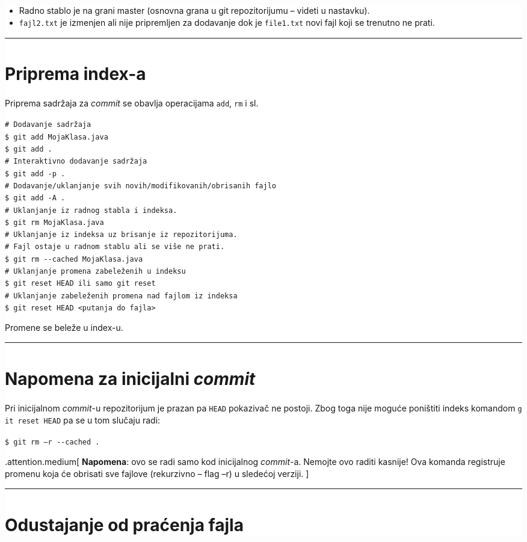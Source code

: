 - Radno stablo je na grani master (osnovna grana u git repozitorijumu – videti u
  nastavku).
- `fajl2.txt` je izmenjen ali nije pripremljen za dodavanje dok je `file1.txt`
  novi fajl koji se trenutno ne prati.

---

# Priprema index-a

Priprema sadržaja za *commit* se obavlja operacijama `add`, `rm` i sl.
```
# Dodavanje sadržaja
$ git add MojaKlasa.java
$ git add .
# Interaktivno dodavanje sadržaja
$ git add -p .
# Dodavanje/uklanjanje svih novih/modifikovanih/obrisanih fajlo
$ git add -A .
# Uklanjanje iz radnog stabla i indeksa.
$ git rm MojaKlasa.java
# Uklanjanje iz indeksa uz brisanje iz repozitorijuma.
# Fajl ostaje u radnom stablu ali se više ne prati.
$ git rm --cached MojaKlasa.java
# Uklanjanje promena zabeleženih u indeksu
$ git reset HEAD ili samo git reset
# Uklanjanje zabeleženih promena nad fajlom iz indeksa
$ git reset HEAD <putanja do fajla>

```
Promene se beleže u index-u.
 

---

# Napomena za inicijalni *commit*

Pri inicijalnom *commit*-u repozitorijum je prazan pa `HEAD`
pokazivač ne postoji. Zbog toga nije moguće poništiti indeks
komandom `git reset HEAD` pa se u tom slučaju radi:

```
$ git rm –r --cached .
```

.attention.medium[
  **Napomena**: ovo se radi samo kod inicijalnog *commit*-a. Nemojte ovo raditi
  kasnije! Ova komanda registruje promenu koja će obrisati sve fajlove (rekurzivno
  – flag –r) u sledećoj verziji.
]

---

# Odustajanje od praćenja fajla
